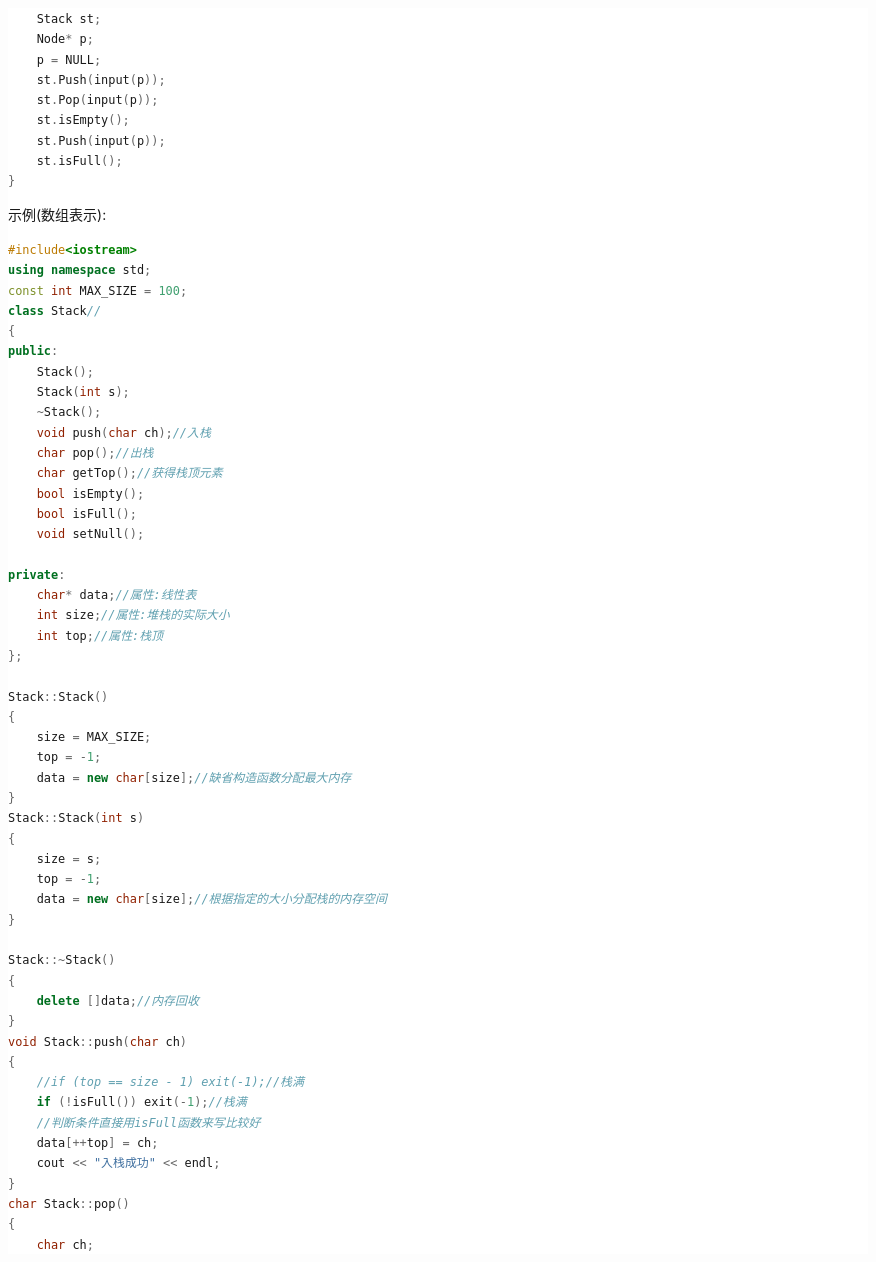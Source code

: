 ```c++
	Stack st;
	Node* p;
	p = NULL;
	st.Push(input(p));
	st.Pop(input(p));
	st.isEmpty();
	st.Push(input(p));
	st.isFull();
}
```

示例(数组表示):

```c++
#include<iostream>
using namespace std;
const int MAX_SIZE = 100;
class Stack//
{
public:
	Stack();
	Stack(int s);
	~Stack();
	void push(char ch);//入栈
	char pop();//出栈
	char getTop();//获得栈顶元素
	bool isEmpty();
	bool isFull();
	void setNull();

private:
	char* data;//属性:线性表
	int size;//属性:堆栈的实际大小
	int top;//属性:栈顶
};

Stack::Stack()
{
	size = MAX_SIZE;
	top = -1;
	data = new char[size];//缺省构造函数分配最大内存
}
Stack::Stack(int s)
{
	size = s;
	top = -1;
	data = new char[size];//根据指定的大小分配栈的内存空间
}

Stack::~Stack()
{
	delete []data;//内存回收
}
void Stack::push(char ch)
{
	//if (top == size - 1) exit(-1);//栈满
    if (!isFull()) exit(-1);//栈满
    //判断条件直接用isFull函数来写比较好
	data[++top] = ch;
	cout << "入栈成功" << endl;
}
char Stack::pop()
{
	char ch;
```

[相关推导]: https://zhuanlan.zhihu.com/p/121159246
[bilibili]: https://www.bilibili.com/video/BV16X4y137qw